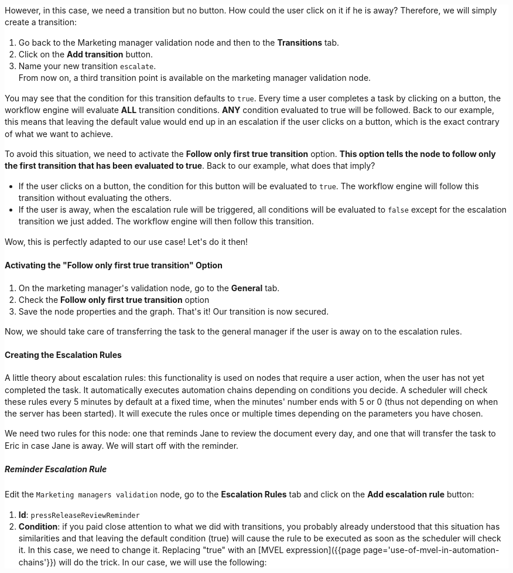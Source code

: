 However, in this case, we need a transition but no button. How could the user click on it if he is away? Therefore, we will simply create a transition:

1.  Go back to the Marketing manager validation node and then to the **Transitions** tab.
2.  Click on the **Add transition** button.
3.  Name your new transition `escalate`.</br>
    From now on, a third transition point is available on the marketing manager validation node.

You may see that the condition for this transition defaults to `true`. Every time a user completes a task by clicking on a button, the workflow engine will evaluate **ALL** transition conditions. **ANY** condition evaluated to true will be followed. Back to our example, this means that leaving the default value would end up in an escalation if the user clicks on a button, which is the exact contrary of what we want to achieve.

To avoid this situation, we need to activate the **Follow only first true transition** option. **This option tells the node to follow only the first transition that has been evaluated to true**. Back to our example, what does that imply?

- If the user clicks on a button, the condition for this button will be evaluated to `true`. The workflow engine will follow this transition without evaluating the others.
- If the user is away, when the escalation rule will be triggered, all conditions will be evaluated to `false` except for the escalation transition we just added. The workflow engine will then follow this transition.

Wow, this is perfectly adapted to our use case! Let's do it then!

#### Activating the "Follow only first true transition" Option

1.  On the marketing manager's validation node, go to the **General** tab.
2.  Check the **Follow only first true transition** option
3.  Save the node properties and the graph.
    That's it! Our transition is now secured.

Now, we should take care of transferring the task to the general manager if the user is away on to the escalation rules.

#### Creating the Escalation Rules

A little theory about escalation rules: this functionality is used on nodes that require a user action, when the user has not yet completed the task. It automatically executes automation chains depending on conditions you decide. A scheduler will check these rules every 5 minutes by default at a fixed time, when the minutes' number ends with 5 or 0 (thus not depending on when the server has been started). It will execute the rules once or multiple times depending on the parameters you have chosen.

We need two rules for this node: one that reminds Jane to review the document every day, and one that will transfer the task to Eric in case Jane is away. We will start off with the reminder.

##### Reminder Escalation Rule

Edit the `Marketing managers validation` node, go to the **Escalation Rules** tab and click on the **Add escalation rule** button:

1.  **Id**:&nbsp;`pressReleaseReviewReminder`
1.  **Condition**: if you paid close attention to what we did with transitions, you probably already understood that this situation has similarities and that leaving the default condition (true) will cause the rule to be executed as soon as the scheduler will check it. In this case, we need to change it. Replacing "true" with an [MVEL expression]({{page page='use-of-mvel-in-automation-chains'}}) will do the trick. In our case, we will use the following:
